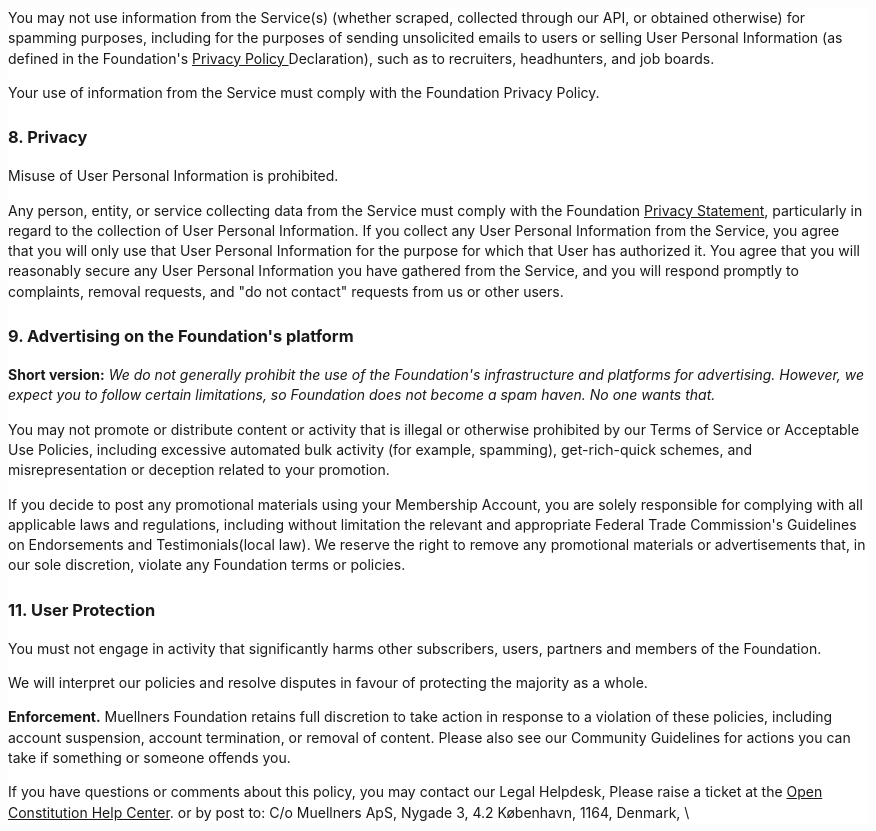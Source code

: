 You may not use information from the Service(s) (whether scraped, collected through our API, or obtained otherwise) for spamming purposes, including for the purposes of sending unsolicited emails to users or selling User Personal Information (as defined in the Foundation's [Privacy Policy ](../privacy/privacy-policy.md)Declaration), such as to recruiters, headhunters, and job boards.

Your use of information from the Service must comply with the Foundation Privacy Policy.

### 8. Privacy <a href="#id-8-privacy" id="id-8-privacy"></a>

Misuse of User Personal Information is prohibited.

Any person, entity, or service collecting data from the Service must comply with the Foundation [Privacy Statement](../privacy/privacy-policy.md), particularly in regard to the collection of User Personal Information. If you collect any User Personal Information from the Service, you agree that you will only use that User Personal Information for the purpose for which that User has authorized it. You agree that you will reasonably secure any User Personal Information you have gathered from the Service, and you will respond promptly to complaints, removal requests, and "do not contact" requests from us or other users.

### 9. Advertising on the Foundation's platform <a href="#id-9-excessive-bandwidth-use" id="id-9-excessive-bandwidth-use"></a>

**Short version:** _We do not generally prohibit the use of the Foundation's infrastructure and platforms for advertising. However, we expect you to follow certain limitations, so Foundation does not become a spam haven. No one wants that._

You may not promote or distribute content or activity that is illegal or otherwise prohibited by our Terms of Service or Acceptable Use Policies, including excessive automated bulk activity (for example, spamming), get-rich-quick schemes, and misrepresentation or deception related to your promotion.

If you decide to post any promotional materials using your Membership Account, you are solely responsible for complying with all applicable laws and regulations, including without limitation the relevant and appropriate Federal Trade Commission's Guidelines on Endorsements and Testimonials(local law). We reserve the right to remove any promotional materials or advertisements that, in our sole discretion, violate any Foundation terms or policies.

### 11. User Protection <a href="#id-11-user-protection" id="id-11-user-protection"></a>

You must not engage in activity that significantly harms other subscribers, users, partners and members of the Foundation.

We will interpret our policies and resolve disputes in favour of protecting the majority as a whole.

**Enforcement.** Muellners Foundation retains full discretion to take action in response to a violation of these policies, including account suspension, account termination, or removal of content. Please also see our Community Guidelines for actions you can take if something or someone offends you.

If you have questions or comments about this policy, you may contact our Legal Helpdesk, Please raise a ticket at the [Open Constitution Help Center](https://openconstitution.atlassian.net/servicedesk/customer/portals). or by post to:  C/o Muellners ApS, Nygade 3, 4.2 København, 1164, Denmark, \
